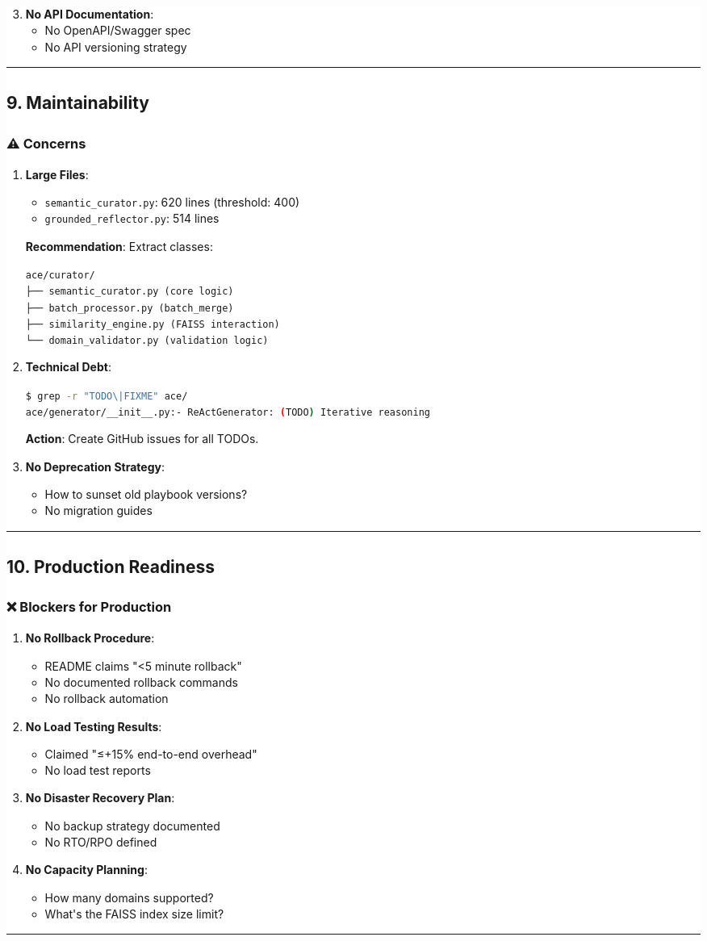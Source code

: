3. **No API Documentation**:
   - No OpenAPI/Swagger spec
   - No API versioning strategy

---

## 9. Maintainability

### ⚠️ Concerns

1. **Large Files**:
   - `semantic_curator.py`: 620 lines (threshold: 400)
   - `grounded_reflector.py`: 514 lines

   **Recommendation**: Extract classes:
   ```
   ace/curator/
   ├── semantic_curator.py (core logic)
   ├── batch_processor.py (batch_merge)
   ├── similarity_engine.py (FAISS interaction)
   └── domain_validator.py (validation logic)
   ```

2. **Technical Debt**:
   ```bash
   $ grep -r "TODO\|FIXME" ace/
   ace/generator/__init__.py:- ReActGenerator: (TODO) Iterative reasoning
   ```
   **Action**: Create GitHub issues for all TODOs.

3. **No Deprecation Strategy**:
   - How to sunset old playbook versions?
   - No migration guides

---

## 10. Production Readiness

### ❌ Blockers for Production

1. **No Rollback Procedure**:
   - README claims "<5 minute rollback"
   - No documented rollback commands
   - No rollback automation

2. **No Load Testing Results**:
   - Claimed "≤+15% end-to-end overhead"
   - No load test reports

3. **No Disaster Recovery Plan**:
   - No backup strategy documented
   - No RTO/RPO defined

4. **No Capacity Planning**:
   - How many domains supported?
   - What's the FAISS index size limit?

---